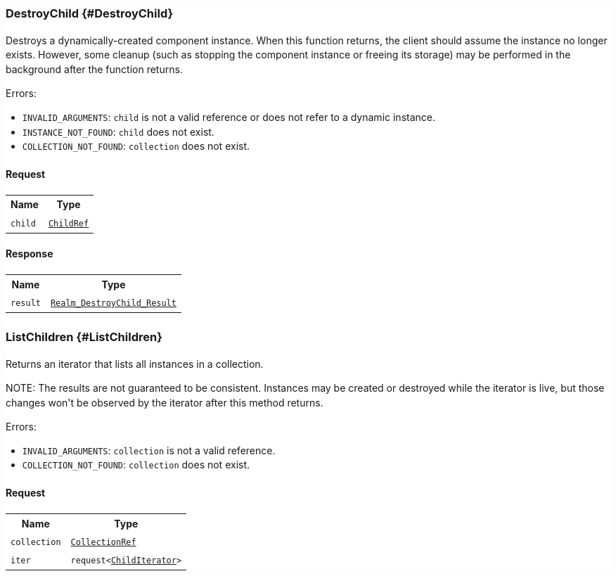 ### DestroyChild {#DestroyChild}

<p>Destroys a dynamically-created component instance. When this function
returns, the client should assume the instance no longer exists.
However, some cleanup (such as stopping the component instance or
freeing its storage) may be performed in the background after the
function returns.</p>
<p>Errors:</p>
<ul>
<li><code>INVALID_ARGUMENTS</code>: <code>child</code> is not a valid reference or does not refer
to a dynamic instance.</li>
<li><code>INSTANCE_NOT_FOUND</code>: <code>child</code> does not exist.</li>
<li><code>COLLECTION_NOT_FOUND</code>: <code>collection</code> does not exist.</li>
</ul>

#### Request
<table>
    <tr><th>Name</th><th>Type</th></tr>
    <tr>
            <td><code>child</code></td>
            <td>
                <code><a class='link' href='#ChildRef'>ChildRef</a></code>
            </td>
        </tr></table>


#### Response
<table>
    <tr><th>Name</th><th>Type</th></tr>
    <tr>
            <td><code>result</code></td>
            <td>
                <code><a class='link' href='#Realm_DestroyChild_Result'>Realm_DestroyChild_Result</a></code>
            </td>
        </tr></table>

### ListChildren {#ListChildren}

<p>Returns an iterator that lists all instances in a collection.</p>
<p>NOTE: The results are not guaranteed to be consistent. Instances may be
created or destroyed while the iterator is live, but those changes
won't be observed by the iterator after this method returns.</p>
<p>Errors:</p>
<ul>
<li><code>INVALID_ARGUMENTS</code>: <code>collection</code> is not a valid reference.</li>
<li><code>COLLECTION_NOT_FOUND</code>: <code>collection</code> does not exist.</li>
</ul>

#### Request
<table>
    <tr><th>Name</th><th>Type</th></tr>
    <tr>
            <td><code>collection</code></td>
            <td>
                <code><a class='link' href='#CollectionRef'>CollectionRef</a></code>
            </td>
        </tr><tr>
            <td><code>iter</code></td>
            <td>
                <code>request&lt;<a class='link' href='#ChildIterator'>ChildIterator</a>&gt;</code>
            </td>
        </tr></table>
